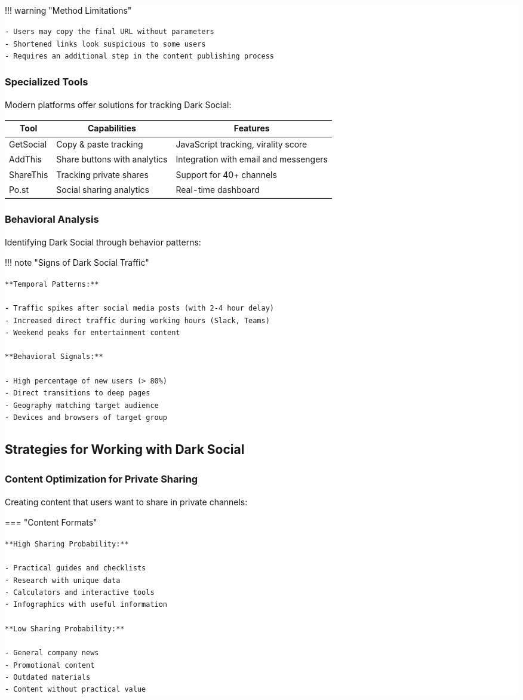 !!! warning "Method Limitations"

    - Users may copy the final URL without parameters
    - Shortened links look suspicious to some users
    - Requires an additional step in the content publishing process

### Specialized Tools

Modern platforms offer solutions for tracking Dark Social:

| Tool | Capabilities | Features |
|------|--------------|----------|
| GetSocial | Copy & paste tracking | JavaScript tracking, virality score |
| AddThis | Share buttons with analytics | Integration with email and messengers |
| ShareThis | Tracking private shares | Support for 40+ channels |
| Po.st | Social sharing analytics | Real-time dashboard |

### Behavioral Analysis

Identifying Dark Social through behavior patterns:

!!! note "Signs of Dark Social Traffic"

    **Temporal Patterns:**
    
    - Traffic spikes after social media posts (with 2-4 hour delay)
    - Increased direct traffic during working hours (Slack, Teams)
    - Weekend peaks for entertainment content
    
    **Behavioral Signals:**
    
    - High percentage of new users (> 80%)
    - Direct transitions to deep pages
    - Geography matching target audience
    - Devices and browsers of target group

## Strategies for Working with Dark Social

### Content Optimization for Private Sharing

Creating content that users want to share in private channels:

=== "Content Formats"

    **High Sharing Probability:**
    
    - Practical guides and checklists
    - Research with unique data
    - Calculators and interactive tools
    - Infographics with useful information
    
    **Low Sharing Probability:**
    
    - General company news
    - Promotional content
    - Outdated materials
    - Content without practical value
